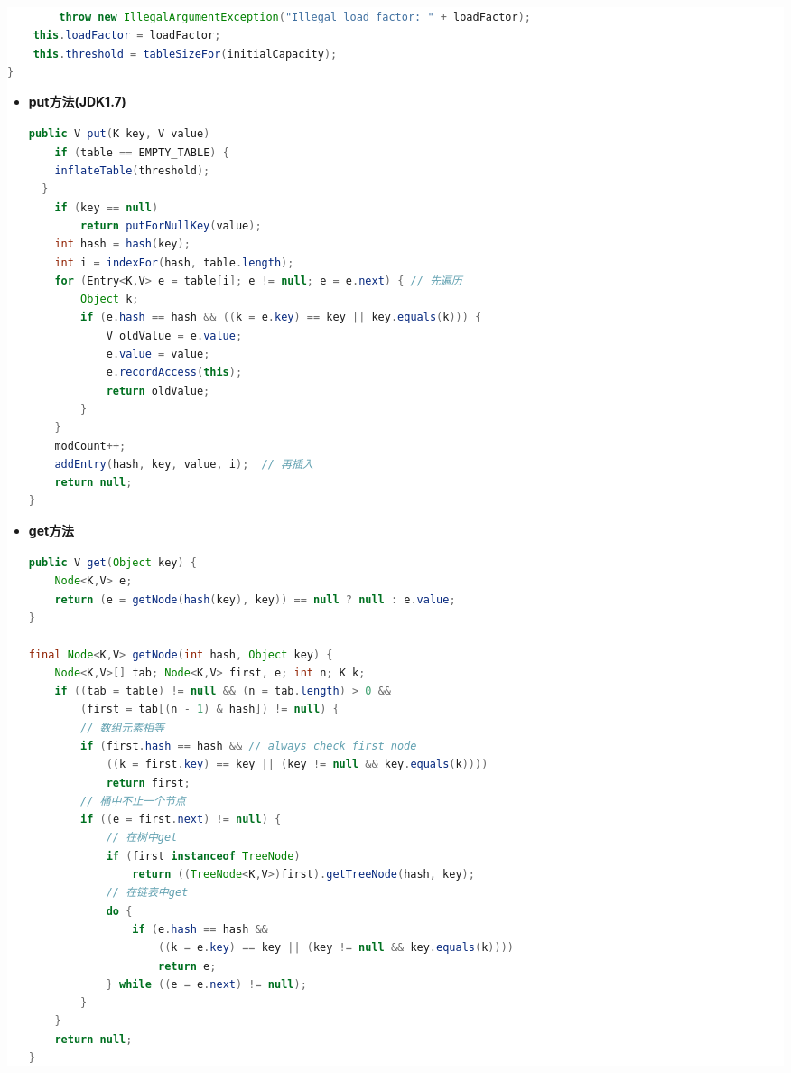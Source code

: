   ````java
          throw new IllegalArgumentException("Illegal load factor: " + loadFactor);
      this.loadFactor = loadFactor;
      this.threshold = tableSizeFor(initialCapacity);
  }
  ````

- **put方法(JDK1.7)**

  ```java
  public V put(K key, V value)
      if (table == EMPTY_TABLE) { 
      inflateTable(threshold); 
  	}  
      if (key == null)
          return putForNullKey(value);
      int hash = hash(key);
      int i = indexFor(hash, table.length);
      for (Entry<K,V> e = table[i]; e != null; e = e.next) { // 先遍历
          Object k;
          if (e.hash == hash && ((k = e.key) == key || key.equals(k))) {
              V oldValue = e.value;
              e.value = value;
              e.recordAccess(this);
              return oldValue; 
          }
      }
      modCount++;
      addEntry(hash, key, value, i);  // 再插入
      return null;
  }
  ```

- **get方法**

  ````java
  public V get(Object key) {
      Node<K,V> e;
      return (e = getNode(hash(key), key)) == null ? null : e.value;
  }
  
  final Node<K,V> getNode(int hash, Object key) {
      Node<K,V>[] tab; Node<K,V> first, e; int n; K k;
      if ((tab = table) != null && (n = tab.length) > 0 &&
          (first = tab[(n - 1) & hash]) != null) {
          // 数组元素相等
          if (first.hash == hash && // always check first node
              ((k = first.key) == key || (key != null && key.equals(k))))
              return first;
          // 桶中不止一个节点
          if ((e = first.next) != null) {
              // 在树中get
              if (first instanceof TreeNode)
                  return ((TreeNode<K,V>)first).getTreeNode(hash, key);
              // 在链表中get
              do {
                  if (e.hash == hash &&
                      ((k = e.key) == key || (key != null && key.equals(k))))
                      return e;
              } while ((e = e.next) != null);
          }
      }
      return null;
  }
  ````
